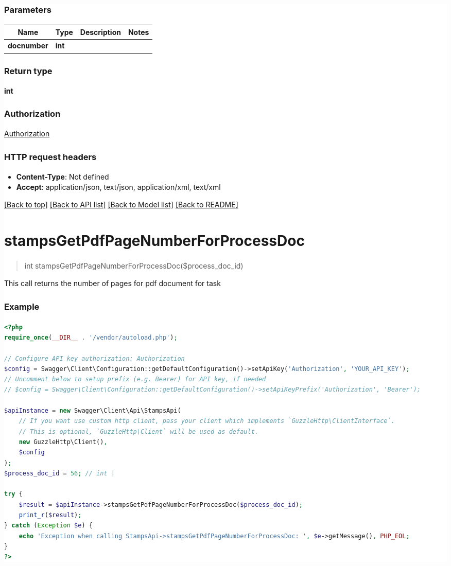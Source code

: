 ### Parameters

Name | Type | Description  | Notes
------------- | ------------- | ------------- | -------------
 **docnumber** | **int**|  |

### Return type

**int**

### Authorization

[Authorization](../../README.md#Authorization)

### HTTP request headers

 - **Content-Type**: Not defined
 - **Accept**: application/json, text/json, application/xml, text/xml

[[Back to top]](#) [[Back to API list]](../../README.md#documentation-for-api-endpoints) [[Back to Model list]](../../README.md#documentation-for-models) [[Back to README]](../../README.md)

# **stampsGetPdfPageNumberForProcessDoc**
> int stampsGetPdfPageNumberForProcessDoc($process_doc_id)

This call returns the number of pages for pdf document for task

### Example
```php
<?php
require_once(__DIR__ . '/vendor/autoload.php');

// Configure API key authorization: Authorization
$config = Swagger\Client\Configuration::getDefaultConfiguration()->setApiKey('Authorization', 'YOUR_API_KEY');
// Uncomment below to setup prefix (e.g. Bearer) for API key, if needed
// $config = Swagger\Client\Configuration::getDefaultConfiguration()->setApiKeyPrefix('Authorization', 'Bearer');

$apiInstance = new Swagger\Client\Api\StampsApi(
    // If you want use custom http client, pass your client which implements `GuzzleHttp\ClientInterface`.
    // This is optional, `GuzzleHttp\Client` will be used as default.
    new GuzzleHttp\Client(),
    $config
);
$process_doc_id = 56; // int | 

try {
    $result = $apiInstance->stampsGetPdfPageNumberForProcessDoc($process_doc_id);
    print_r($result);
} catch (Exception $e) {
    echo 'Exception when calling StampsApi->stampsGetPdfPageNumberForProcessDoc: ', $e->getMessage(), PHP_EOL;
}
?>
```
